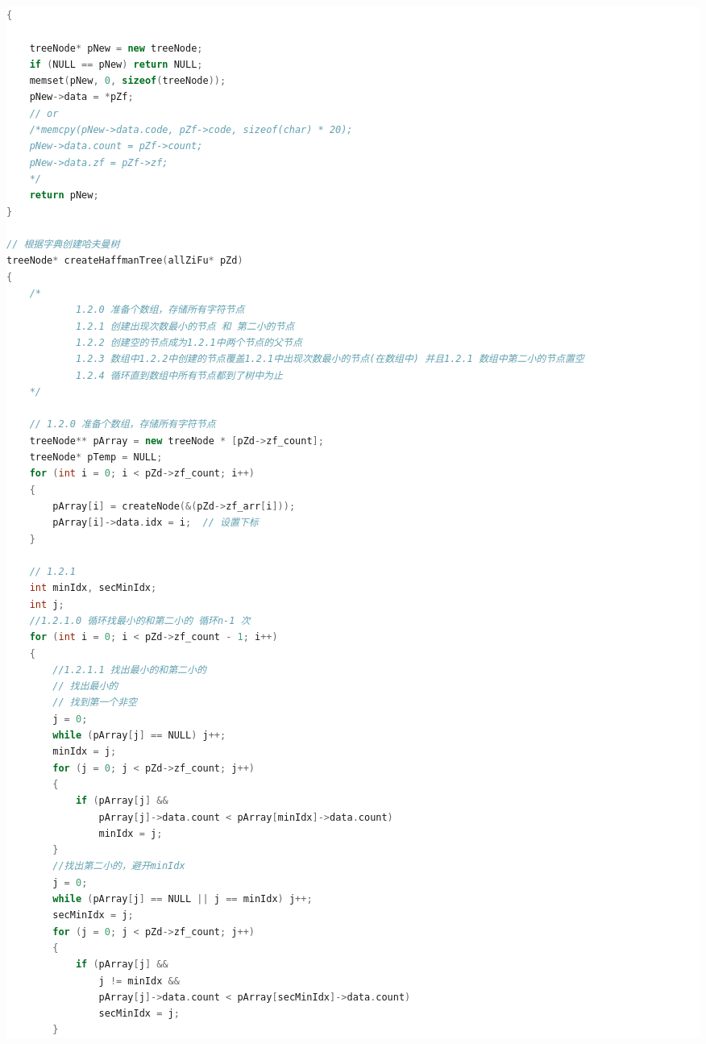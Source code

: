 ```c++
{

	treeNode* pNew = new treeNode;
	if (NULL == pNew) return NULL;
	memset(pNew, 0, sizeof(treeNode));
	pNew->data = *pZf;
	// or 
	/*memcpy(pNew->data.code, pZf->code, sizeof(char) * 20);
	pNew->data.count = pZf->count;
	pNew->data.zf = pZf->zf;
	*/
	return pNew;
}

// 根据字典创建哈夫曼树
treeNode* createHaffmanTree(allZiFu* pZd)
{
	/*
			1.2.0 准备个数组，存储所有字符节点
			1.2.1 创建出现次数最小的节点 和 第二小的节点
			1.2.2 创建空的节点成为1.2.1中两个节点的父节点
			1.2.3 数组中1.2.2中创建的节点覆盖1.2.1中出现次数最小的节点(在数组中) 并且1.2.1 数组中第二小的节点置空
			1.2.4 循环直到数组中所有节点都到了树中为止
	*/

	// 1.2.0 准备个数组，存储所有字符节点
	treeNode** pArray = new treeNode * [pZd->zf_count];
	treeNode* pTemp = NULL;
	for (int i = 0; i < pZd->zf_count; i++)
	{
		pArray[i] = createNode(&(pZd->zf_arr[i]));
		pArray[i]->data.idx = i;  // 设置下标
	}

	// 1.2.1 
	int minIdx, secMinIdx;
	int j;
	//1.2.1.0 循环找最小的和第二小的 循环n-1 次
	for (int i = 0; i < pZd->zf_count - 1; i++)
	{
		//1.2.1.1 找出最小的和第二小的
		// 找出最小的
		// 找到第一个非空
		j = 0;
		while (pArray[j] == NULL) j++;
		minIdx = j;
		for (j = 0; j < pZd->zf_count; j++)
		{
			if (pArray[j] &&
				pArray[j]->data.count < pArray[minIdx]->data.count)
				minIdx = j;
		}
		//找出第二小的，避开minIdx
		j = 0;
		while (pArray[j] == NULL || j == minIdx) j++;
		secMinIdx = j;
		for (j = 0; j < pZd->zf_count; j++)
		{
			if (pArray[j] &&
				j != minIdx &&
				pArray[j]->data.count < pArray[secMinIdx]->data.count)
				secMinIdx = j;
		}
```